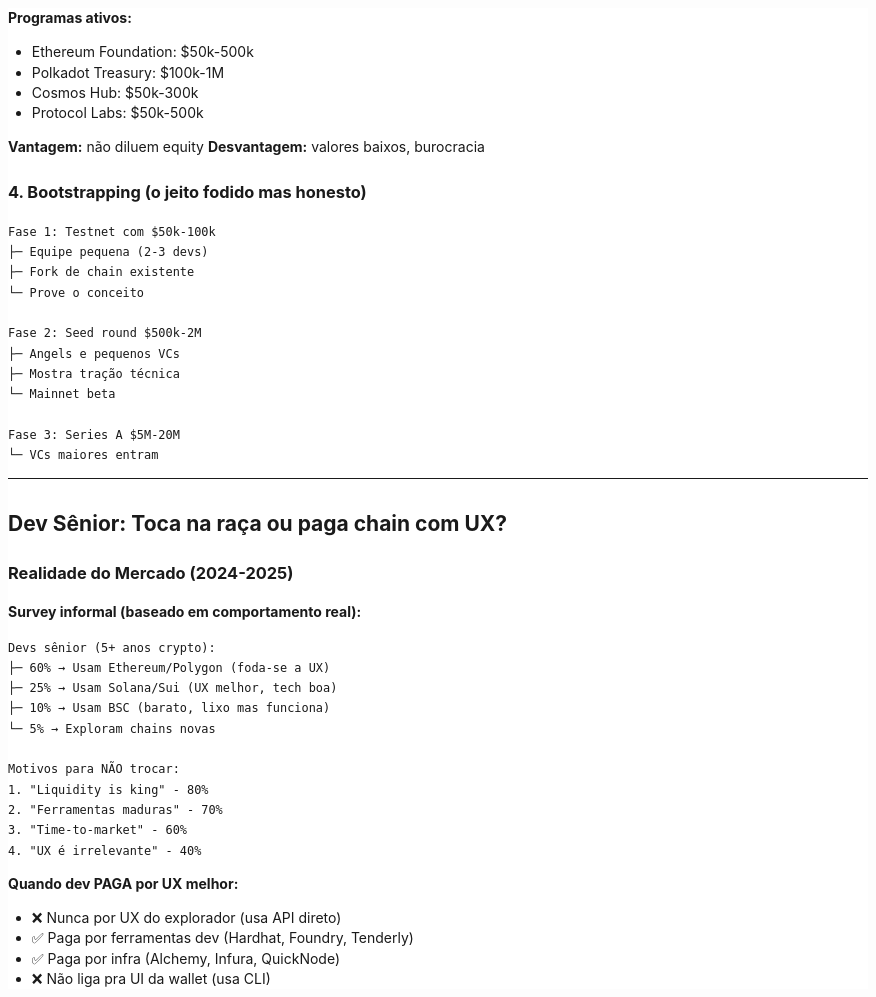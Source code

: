 **Programas ativos:**
- Ethereum Foundation: $50k-500k
- Polkadot Treasury: $100k-1M
- Cosmos Hub: $50k-300k
- Protocol Labs: $50k-500k

**Vantagem:** não diluem equity
**Desvantagem:** valores baixos, burocracia

### **4. Bootstrapping (o jeito fodido mas honesto)**

```
Fase 1: Testnet com $50k-100k
├─ Equipe pequena (2-3 devs)
├─ Fork de chain existente
└─ Prove o conceito

Fase 2: Seed round $500k-2M
├─ Angels e pequenos VCs
├─ Mostra tração técnica
└─ Mainnet beta

Fase 3: Series A $5M-20M
└─ VCs maiores entram
```

---

## **Dev Sênior: Toca na raça ou paga chain com UX?**

### **Realidade do Mercado (2024-2025)**

**Survey informal (baseado em comportamento real):**

```
Devs sênior (5+ anos crypto):
├─ 60% → Usam Ethereum/Polygon (foda-se a UX)
├─ 25% → Usam Solana/Sui (UX melhor, tech boa)
├─ 10% → Usam BSC (barato, lixo mas funciona)
└─ 5% → Exploram chains novas

Motivos para NÃO trocar:
1. "Liquidity is king" - 80%
2. "Ferramentas maduras" - 70%
3. "Time-to-market" - 60%
4. "UX é irrelevante" - 40%
```

**Quando dev PAGA por UX melhor:**
- ❌ Nunca por UX do explorador (usa API direto)
- ✅ Paga por ferramentas dev (Hardhat, Foundry, Tenderly)
- ✅ Paga por infra (Alchemy, Infura, QuickNode)
- ❌ Não liga pra UI da wallet (usa CLI)
